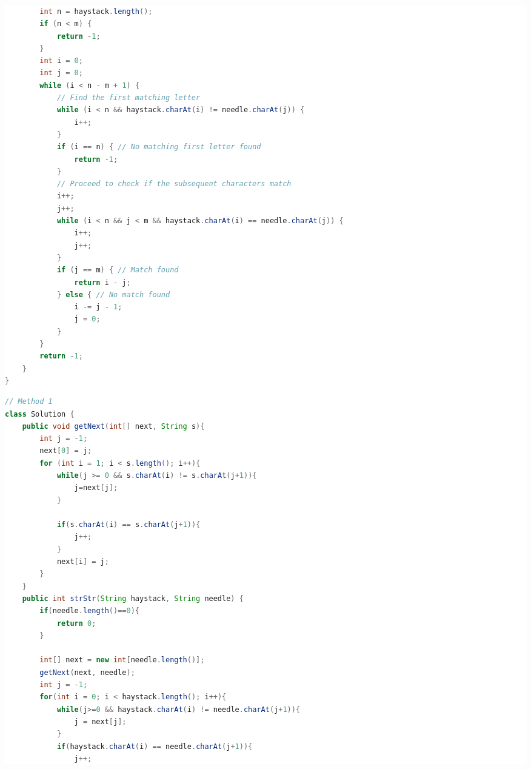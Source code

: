 ```Java
        int n = haystack.length();
        if (n < m) {
            return -1;
        }
        int i = 0;
        int j = 0;
        while (i < n - m + 1) {
            // Find the first matching letter
            while (i < n && haystack.charAt(i) != needle.charAt(j)) {
                i++;
            }
            if (i == n) { // No matching first letter found
                return -1;
            }
            // Proceed to check if the subsequent characters match
            i++;
            j++;
            while (i < n && j < m && haystack.charAt(i) == needle.charAt(j)) {
                i++;
                j++;
            }
            if (j == m) { // Match found
                return i - j;
            } else { // No match found
                i -= j - 1;
                j = 0;
            }
        }
        return -1;
    }
}
```

```java
// Method 1
class Solution {
    public void getNext(int[] next, String s){
        int j = -1;
        next[0] = j;
        for (int i = 1; i < s.length(); i++){
            while(j >= 0 && s.charAt(i) != s.charAt(j+1)){
                j=next[j];
            }

            if(s.charAt(i) == s.charAt(j+1)){
                j++;
            }
            next[i] = j;
        }
    }
    public int strStr(String haystack, String needle) {
        if(needle.length()==0){
            return 0;
        }

        int[] next = new int[needle.length()];
        getNext(next, needle);
        int j = -1;
        for(int i = 0; i < haystack.length(); i++){
            while(j>=0 && haystack.charAt(i) != needle.charAt(j+1)){
                j = next[j];
            }
            if(haystack.charAt(i) == needle.charAt(j+1)){
                j++;
```
